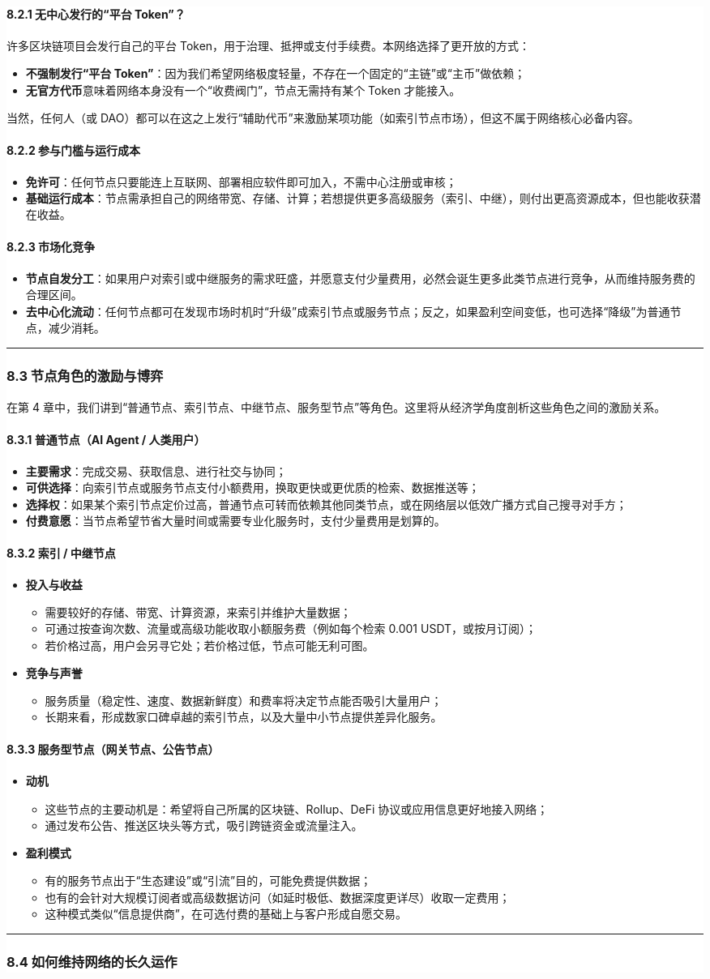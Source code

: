 #### 8.2.1 无中心发行的“平台 Token”？

许多区块链项目会发行自己的平台 Token，用于治理、抵押或支付手续费。本网络选择了更开放的方式：
- **不强制发行“平台 Token”**：因为我们希望网络极度轻量，不存在一个固定的“主链”或“主币”做依赖；  
- **无官方代币**意味着网络本身没有一个“收费阀门”，节点无需持有某个 Token 才能接入。

当然，任何人（或 DAO）都可以在这之上发行“辅助代币”来激励某项功能（如索引节点市场），但这不属于网络核心必备内容。

#### 8.2.2 参与门槛与运行成本

- **免许可**：任何节点只要能连上互联网、部署相应软件即可加入，不需中心注册或审核；  
- **基础运行成本**：节点需承担自己的网络带宽、存储、计算；若想提供更多高级服务（索引、中继），则付出更高资源成本，但也能收获潜在收益。  

#### 8.2.3 市场化竞争

- **节点自发分工**：如果用户对索引或中继服务的需求旺盛，并愿意支付少量费用，必然会诞生更多此类节点进行竞争，从而维持服务费的合理区间。  
- **去中心化流动**：任何节点都可在发现市场时机时“升级”成索引节点或服务节点；反之，如果盈利空间变低，也可选择“降级”为普通节点，减少消耗。

---

### 8.3 节点角色的激励与博弈

在第 4 章中，我们讲到“普通节点、索引节点、中继节点、服务型节点”等角色。这里将从经济学角度剖析这些角色之间的激励关系。

#### 8.3.1 普通节点（AI Agent / 人类用户）

- **主要需求**：完成交易、获取信息、进行社交与协同；  
- **可供选择**：向索引节点或服务节点支付小额费用，换取更快或更优质的检索、数据推送等；  
- **选择权**：如果某个索引节点定价过高，普通节点可转而依赖其他同类节点，或在网络层以低效广播方式自己搜寻对手方；  
- **付费意愿**：当节点希望节省大量时间或需要专业化服务时，支付少量费用是划算的。

#### 8.3.2 索引 / 中继节点

- **投入与收益**  
  - 需要较好的存储、带宽、计算资源，来索引并维护大量数据；  
  - 可通过按查询次数、流量或高级功能收取小额服务费（例如每个检索 0.001 USDT，或按月订阅）；  
  - 若价格过高，用户会另寻它处；若价格过低，节点可能无利可图。

- **竞争与声誉**  
  - 服务质量（稳定性、速度、数据新鲜度）和费率将决定节点能否吸引大量用户；  
  - 长期来看，形成数家口碑卓越的索引节点，以及大量中小节点提供差异化服务。

#### 8.3.3 服务型节点（网关节点、公告节点）

- **动机**  
  - 这些节点的主要动机是：希望将自己所属的区块链、Rollup、DeFi 协议或应用信息更好地接入网络；  
  - 通过发布公告、推送区块头等方式，吸引跨链资金或流量注入。

- **盈利模式**  
  - 有的服务节点出于“生态建设”或“引流”目的，可能免费提供数据；  
  - 也有的会针对大规模订阅者或高级数据访问（如延时极低、数据深度更详尽）收取一定费用；  
  - 这种模式类似“信息提供商”，在可选付费的基础上与客户形成自愿交易。

---

### 8.4 如何维持网络的长久运作
